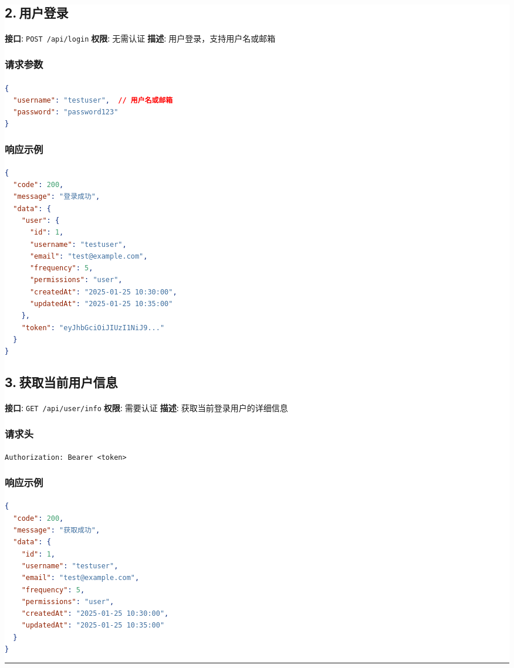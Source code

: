 ## 2. 用户登录
**接口**: `POST /api/login`
**权限**: 无需认证
**描述**: 用户登录，支持用户名或邮箱

### 请求参数
```json
{
  "username": "testuser",  // 用户名或邮箱
  "password": "password123"
}
```

### 响应示例
```json
{
  "code": 200,
  "message": "登录成功",
  "data": {
    "user": {
      "id": 1,
      "username": "testuser",
      "email": "test@example.com",
      "frequency": 5,
      "permissions": "user",
      "createdAt": "2025-01-25 10:30:00",
      "updatedAt": "2025-01-25 10:35:00"
    },
    "token": "eyJhbGciOiJIUzI1NiJ9..."
  }
}
```

## 3. 获取当前用户信息
**接口**: `GET /api/user/info`
**权限**: 需要认证
**描述**: 获取当前登录用户的详细信息

### 请求头
```
Authorization: Bearer <token>
```

### 响应示例
```json
{
  "code": 200,
  "message": "获取成功",
  "data": {
    "id": 1,
    "username": "testuser",
    "email": "test@example.com",
    "frequency": 5,
    "permissions": "user",
    "createdAt": "2025-01-25 10:30:00",
    "updatedAt": "2025-01-25 10:35:00"
  }
}
```

---